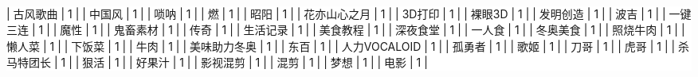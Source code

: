 | 古风歌曲 | 1 |
| 中国风 | 1 |
| 唢呐 | 1 |
| 燃 | 1 |
| 昭阳 | 1 |
| 花亦山心之月 | 1 |
| 3D打印 | 1 |
| 裸眼3D | 1 |
| 发明创造 | 1 |
| 波吉 | 1 |
| 一键三连 | 1 |
| 魔性 | 1 |
| 鬼畜素材 | 1 |
| 传奇 | 1 |
| 生活记录 | 1 |
| 美食教程 | 1 |
| 深夜食堂 | 1 |
| 一人食 | 1 |
| 冬奥美食 | 1 |
| 照烧牛肉 | 1 |
| 懒人菜 | 1 |
| 下饭菜 | 1 |
| 牛肉 | 1 |
| 美味助力冬奥 | 1 |
| 东百 | 1 |
| 人力VOCALOID | 1 |
| 孤勇者 | 1 |
| 歌姬 | 1 |
| 刀哥 | 1 |
| 虎哥 | 1 |
| 杀马特团长 | 1 |
| 狠活 | 1 |
| 好果汁 | 1 |
| 影视混剪 | 1 |
| 混剪 | 1 |
| 梦想 | 1 |
| 电影 | 1 |